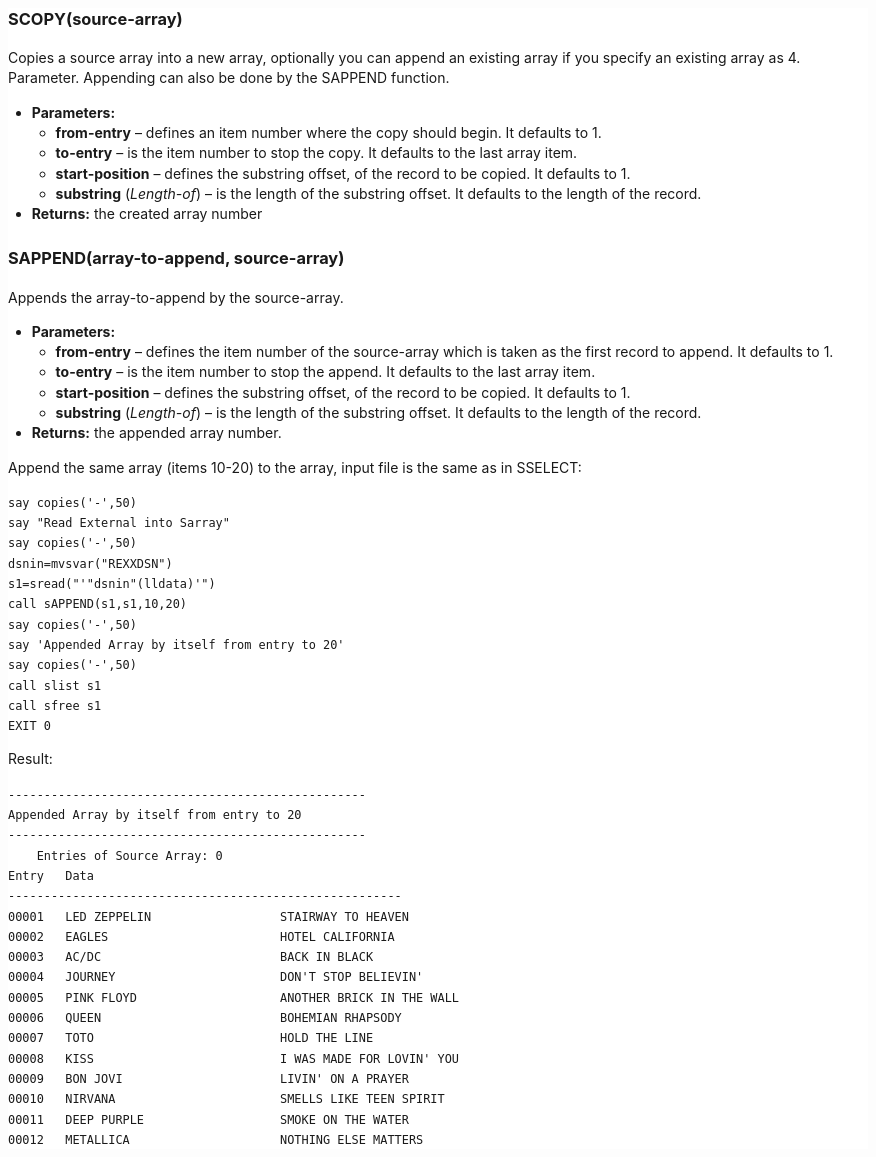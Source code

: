 ### SCOPY(source-array)

Copies a source array into a new array, optionally you can append an
existing array if you specify an existing array as 4. Parameter. Appending
can also be done by the SAPPEND function.

* **Parameters:**
  * **from-entry** – defines an item number where the copy should begin. It defaults to 1.
  * **to-entry** – is the item number to stop the copy. It defaults to the last array item.
  * **start-position** – defines the substring offset, of the record to be copied. It defaults to 1.
  * **substring** (*Length-of*) – is the length of the substring offset. It defaults to the length of the record.
* **Returns:**
  the created array number

### SAPPEND(array-to-append, source-array)

Appends the array-to-append by the source-array.

* **Parameters:**
  * **from-entry** – defines the item number of the source-array which is taken as the first record to append. It defaults to 1.
  * **to-entry** – is the item number to stop the append. It defaults to the last array item.
  * **start-position** – defines the substring offset, of the record to be copied. It defaults to 1.
  * **substring** (*Length-of*) – is the length of the substring offset. It defaults to the length of the record.
* **Returns:**
  the appended array number.

Append the same array (items 10-20) to the array, input file is the same as in SSELECT:

```rexx
say copies('-',50)
say "Read External into Sarray"
say copies('-',50)
dsnin=mvsvar("REXXDSN")
s1=sread("'"dsnin"(lldata)'")
call sAPPEND(s1,s1,10,20)
say copies('-',50)
say 'Appended Array by itself from entry to 20'
say copies('-',50)
call slist s1
call sfree s1
EXIT 0
```

Result:

```text
--------------------------------------------------
Appended Array by itself from entry to 20
--------------------------------------------------
    Entries of Source Array: 0
Entry   Data
-------------------------------------------------------
00001   LED ZEPPELIN                  STAIRWAY TO HEAVEN
00002   EAGLES                        HOTEL CALIFORNIA
00003   AC/DC                         BACK IN BLACK
00004   JOURNEY                       DON'T STOP BELIEVIN'
00005   PINK FLOYD                    ANOTHER BRICK IN THE WALL
00006   QUEEN                         BOHEMIAN RHAPSODY
00007   TOTO                          HOLD THE LINE
00008   KISS                          I WAS MADE FOR LOVIN' YOU
00009   BON JOVI                      LIVIN' ON A PRAYER
00010   NIRVANA                       SMELLS LIKE TEEN SPIRIT
00011   DEEP PURPLE                   SMOKE ON THE WATER
00012   METALLICA                     NOTHING ELSE MATTERS
```